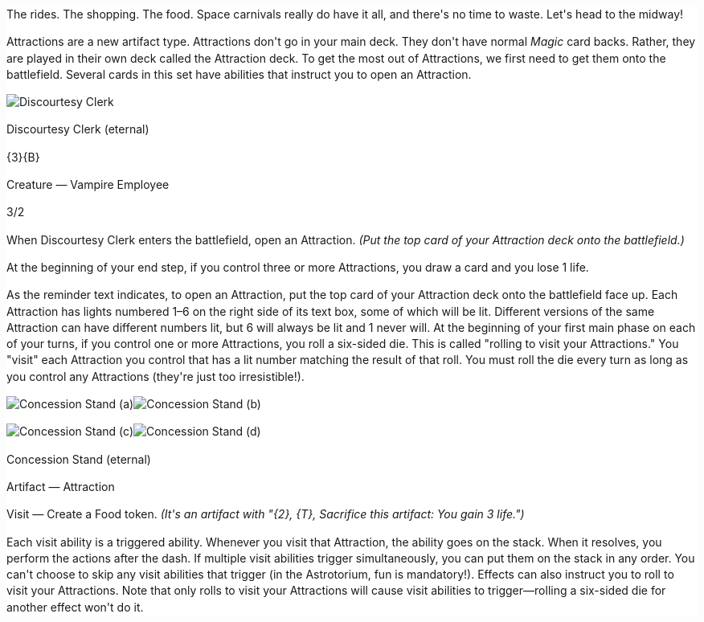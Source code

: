 
The rides. The shopping. The food. Space carnivals really do have it all, and there's no time to waste. Let's head to the midway!


Attractions are a new artifact type. Attractions don't go in your main deck. They don't have normal *Magic* card backs. Rather, they are played in their own deck called the Attraction deck. To get the most out of Attractions, we first need to get them onto the battlefield. Several cards in this set have abilities that instruct you to open an Attraction.


![Discourtesy Clerk](https://media.wizards.com/2022/unf/en_93igUsNB65.png)


Discourtesy Clerk (eternal)  

{3}{B}  

Creature — Vampire Employee  

3/2  

When Discourtesy Clerk enters the battlefield, open an Attraction. *(Put the top card of your Attraction deck onto the battlefield.)*  

At the beginning of your end step, if you control three or more Attractions, you draw a card and you lose 1 life.


As the reminder text indicates, to open an Attraction, put the top card of your Attraction deck onto the battlefield face up. Each Attraction has lights numbered 1–6 on the right side of its text box, some of which will be lit. Different versions of the same Attraction can have different numbers lit, but 6 will always be lit and 1 never will. At the beginning of your first main phase on each of your turns, if you control one or more Attractions, you roll a six-sided die. This is called "rolling to visit your Attractions." You "visit" each Attraction you control that has a lit number matching the result of that roll. You must roll the die every turn as long as you control any Attractions (they're just too irresistible!).


![Concession Stand (a)](https://media.wizards.com/2022/unf/en_chju2kLNpq.png)![Concession Stand (b)](https://media.wizards.com/2022/unf/en_a5gFc8QZAz.png)


![Concession Stand (c)](https://media.wizards.com/2022/unf/en_dmofrltngR.png)![Concession Stand (d)](https://media.wizards.com/2022/unf/en_tuwvBCGVzb.png)


Concession Stand (eternal)  

Artifact — Attraction  

Visit — Create a Food token. *(It's an artifact with "{2}, {T}, Sacrifice this artifact: You gain 3 life.")*


Each visit ability is a triggered ability. Whenever you visit that Attraction, the ability goes on the stack. When it resolves, you perform the actions after the dash. If multiple visit abilities trigger simultaneously, you can put them on the stack in any order. You can't choose to skip any visit abilities that trigger (in the Astrotorium, fun is mandatory!). Effects can also instruct you to roll to visit your Attractions. Note that only rolls to visit your Attractions will cause visit abilities to trigger—rolling a six-sided die for another effect won't do it.

